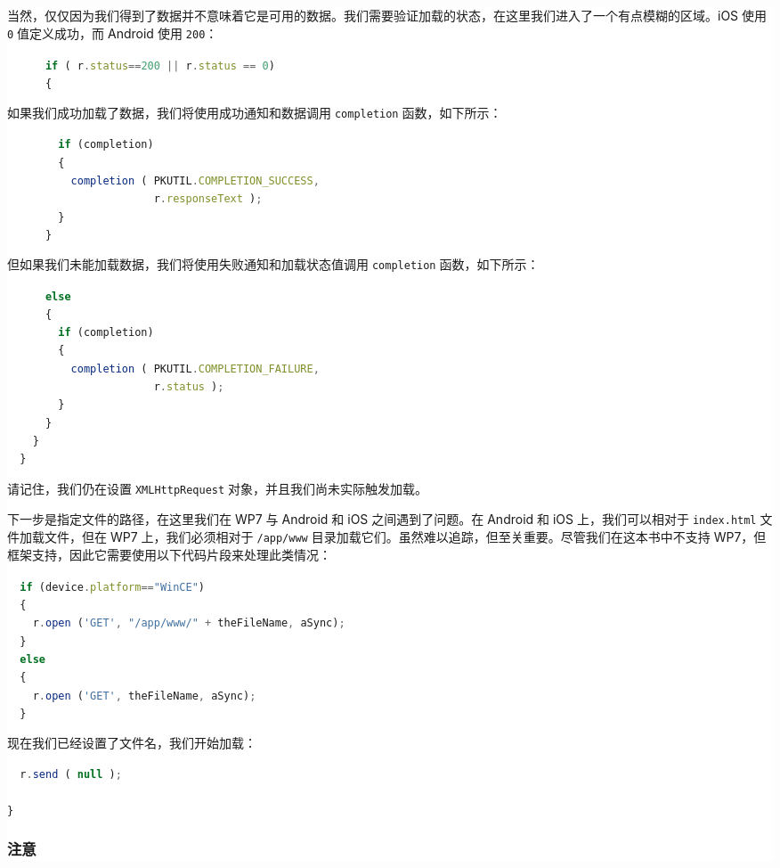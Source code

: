 当然，仅仅因为我们得到了数据并不意味着它是可用的数据。我们需要验证加载的状态，在这里我们进入了一个有点模糊的区域。iOS 使用 `0` 值定义成功，而 Android 使用 `200`：

```js
      if ( r.status==200 || r.status == 0)
      {
```

如果我们成功加载了数据，我们将使用成功通知和数据调用 `completion` 函数，如下所示：

```js
        if (completion)
        {
          completion ( PKUTIL.COMPLETION_SUCCESS,
                       r.responseText );
        } 
      }
```

但如果我们未能加载数据，我们将使用失败通知和加载状态值调用 `completion` 函数，如下所示：

```js
      else
      {
        if (completion)
        {
          completion ( PKUTIL.COMPLETION_FAILURE,
                       r.status );
        }
      }
    }
  }
```

请记住，我们仍在设置 `XMLHttpRequest` 对象，并且我们尚未实际触发加载。

下一步是指定文件的路径，在这里我们在 WP7 与 Android 和 iOS 之间遇到了问题。在 Android 和 iOS 上，我们可以相对于 `index.html` 文件加载文件，但在 WP7 上，我们必须相对于 `/app/www` 目录加载它们。虽然难以追踪，但至关重要。尽管我们在这本书中不支持 WP7，但框架支持，因此它需要使用以下代码片段来处理此类情况：

```js
  if (device.platform=="WinCE")
  {
    r.open ('GET', "/app/www/" + theFileName, aSync); 
  }
  else
  {
    r.open ('GET', theFileName, aSync); 
  }
```

现在我们已经设置了文件名，我们开始加载：

```js
  r.send ( null );

}
```

### 注意
